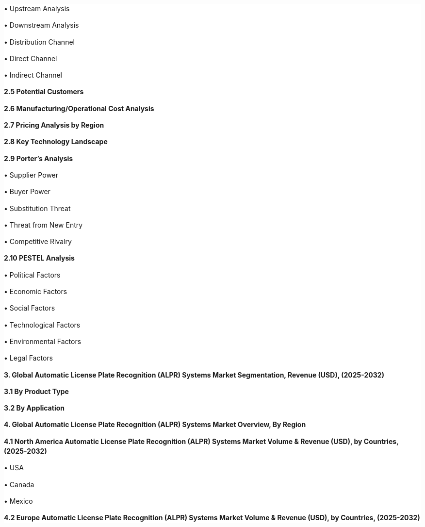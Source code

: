 • Upstream Analysis

• Downstream Analysis

• Distribution Channel

• Direct Channel

• Indirect Channel

<strong>2.5 Potential Customers</strong>

<strong>2.6 Manufacturing/Operational Cost Analysis</strong>

<strong>2.7 Pricing Analysis by Region</strong>

<strong>2.8 Key Technology Landscape</strong>

<strong>2.9 Porter’s Analysis</strong>

• Supplier Power

• Buyer Power

• Substitution Threat

• Threat from New Entry

• Competitive Rivalry

<strong>2.10 PESTEL Analysis</strong>

• Political Factors

• Economic Factors

• Social Factors

• Technological Factors

• Environmental Factors

• Legal Factors

<strong>3. Global Automatic License Plate Recognition (ALPR) Systems Market Segmentation, Revenue (USD), (2025-2032)</strong>

<strong>3.1 By Product Type</strong>

<strong>3.2 By Application</strong>

<strong>4. Global Automatic License Plate Recognition (ALPR) Systems Market Overview, By Region</strong>

<strong>4.1 North America Automatic License Plate Recognition (ALPR) Systems Market Volume &amp; Revenue (USD), by Countries, (2025-2032)</strong>

• USA

• Canada

• Mexico

<strong>4.2 Europe Automatic License Plate Recognition (ALPR) Systems Market Volume &amp; Revenue (USD), by Countries, (2025-2032)</strong>
